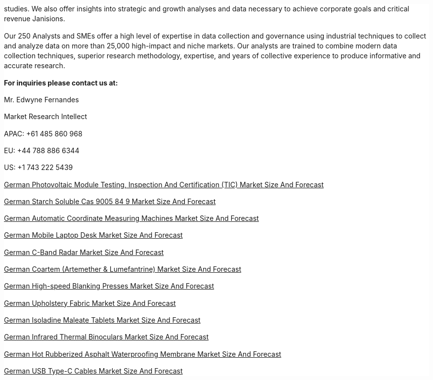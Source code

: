 studies.&nbsp;</span>We also offer insights into strategic and growth analyses and data necessary to achieve corporate goals and critical revenue Janisions.</p><p><span class="">Our 250 Analysts and SMEs offer a high level of expertise in data collection and governance using industrial techniques to collect and analyze data on more than 25,000 high-impact and niche markets. Our analysts are trained to combine modern data collection techniques, superior research methodology, expertise, and years of collective experience to produce informative and accurate research.</span></p><p><strong>For inquiries please contact us at:</strong></p><p>Mr. Edwyne Fernandes</p><p>Market Research Intellect</p><p>APAC: +61 485 860 968</p><p>EU: +44 788 886 6344</p><p>US: +1 743 222 5439</p><p><a href="https://github.com/oliver1234567jack/Marketing-world/blob/main/Photovoltaic-Module-Testing,-Inspection-And-Certification-(TIC)-Market/China-Photovoltaic-Module-Testing,-Inspection-And-Certification-(TIC)-Market.md">German Photovoltaic Module Testing, Inspection And Certification (TIC) Market Size And Forecast</a></p><p><a href="https://github.com/oliver1234567jack/Fresh-Mind-idea/blob/main/Starch-Soluble-Cas-9005-84-9-Market/China-Starch-Soluble-Cas-9005-84-9-Market.md">German Starch Soluble Cas 9005 84 9 Market Size And Forecast</a></p><p><a href="https://github.com/oliver1234567jack/Marketing-world/blob/main/Automatic-Coordinate-Measuring-Machines-Market/China-Automatic-Coordinate-Measuring-Machines-Market.md">German Automatic Coordinate Measuring Machines Market Size And Forecast</a></p><p><a href="https://github.com/oliver1234567jack/Fresh-Mind-idea/blob/main/Mobile-Laptop-Desk-Market/China-Mobile-Laptop-Desk-Market.md">German Mobile Laptop Desk Market Size And Forecast</a></p><p><a href="https://github.com/oliver1234567jack/Fresh-Mind-idea/blob/main/C-Band-Radar-Market/China-C-Band-Radar-Market.md">German C-Band Radar Market Size And Forecast</a></p><p><a href="https://github.com/oliver1234567jack/Marketing-world/blob/main/Coartem-(Artemether-&-Lumefantrine)-Market/China-Coartem-(Artemether-&-Lumefantrine)-Market.md">German Coartem (Artemether & Lumefantrine) Market Size And Forecast</a></p><p><a href="https://github.com/oliver1234567jack/Fresh-Mind-idea/blob/main/High-speed-Blanking-Presses-Market/China-High-speed-Blanking-Presses-Market.md">German High-speed Blanking Presses Market Size And Forecast</a></p><p><a href="https://github.com/oliver1234567jack/Marketing-world/blob/main/Upholstery-Fabric-Market/China-Upholstery-Fabric-Market.md">German Upholstery Fabric Market Size And Forecast</a></p><p><a href="https://github.com/oliver1234567jack/Fresh-Mind-idea/blob/main/Isoladine-Maleate-Tablets-Market/China-Isoladine-Maleate-Tablets-Market.md">German Isoladine Maleate Tablets Market Size And Forecast</a></p><p><a href="https://github.com/oliver1234567jack/Marketing-world/blob/main/Infrared-Thermal-Binoculars-Market/China-Infrared-Thermal-Binoculars-Market.md">German Infrared Thermal Binoculars Market Size And Forecast</a></p><p><a href="https://github.com/oliver1234567jack/Fresh-Mind-idea/blob/main/Hot-Rubberized-Asphalt-Waterproofing-Membrane-Market/China-Hot-Rubberized-Asphalt-Waterproofing-Membrane-Market.md">German Hot Rubberized Asphalt Waterproofing Membrane Market Size And Forecast</a></p><p><a href="https://github.com/oliver1234567jack/Marketing-world/blob/main/USB-Type-C-Cables-Market/China-USB-Type-C-Cables-Market.md">German USB Type-C Cables Market Size And Forecast</a></p>
